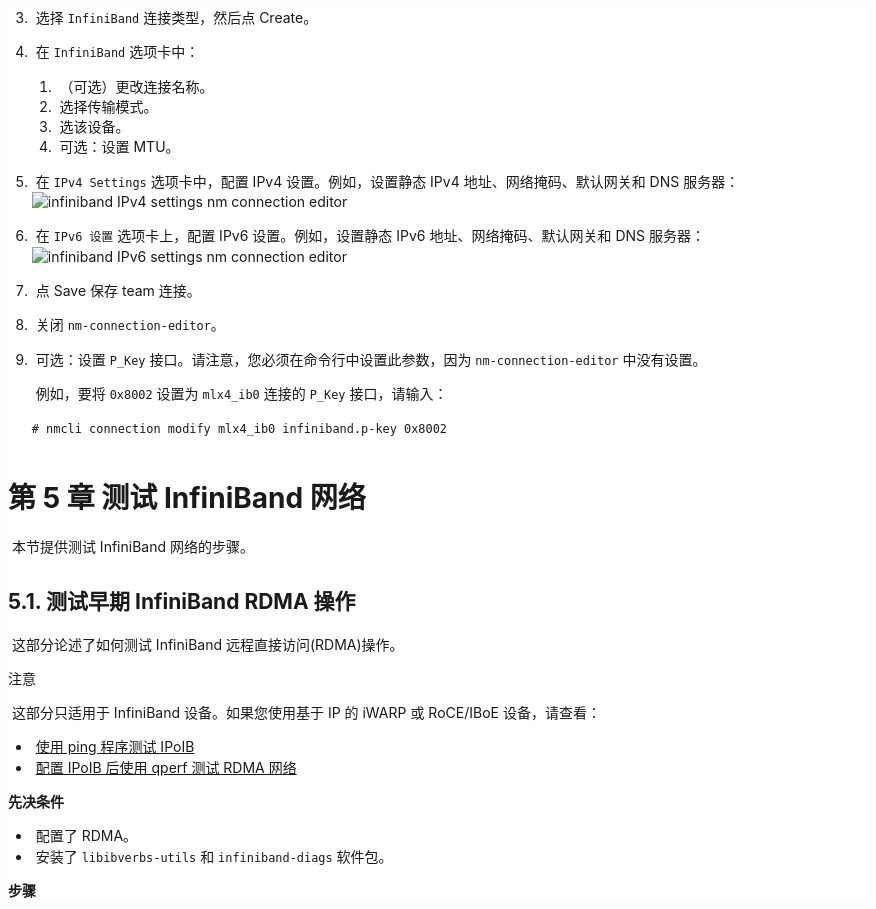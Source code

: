 3. ​						选择 `InfiniBand` 连接类型，然后点 Create。 				

4. ​						在 `InfiniBand` 选项卡中： 				

   1. ​								（可选）更改连接名称。 						
   2. ​								选择传输模式。 						
   3. ​								选该设备。 						
   4. ​								可选：设置 MTU。 						

5. ​						在 `IPv4 Settings` 选项卡中，配置 IPv4 设置。例如，设置静态 IPv4 地址、网络掩码、默认网关和 DNS 服务器：  					![infiniband IPv4 settings nm connection editor](https://access.redhat.com/webassets/avalon/d/Red_Hat_Enterprise_Linux-9-Configuring_InfiniBand_and_RDMA_networks-zh-CN/images/27d29c13b0741b66703b00df76f7b74d/infiniband-IPv4-settings-nm-connection-editor.png) 					

6. ​						在 `IPv6 设置` 选项卡上，配置 IPv6 设置。例如，设置静态 IPv6 地址、网络掩码、默认网关和 DNS 服务器：  					![infiniband IPv6 settings nm connection editor](https://access.redhat.com/webassets/avalon/d/Red_Hat_Enterprise_Linux-9-Configuring_InfiniBand_and_RDMA_networks-zh-CN/images/41454d9d0f207e877e807e027970d1ea/infiniband-IPv6-settings-nm-connection-editor.png) 					

7. ​						点 Save 保存 team 连接。 				

8. ​						关闭 `nm-connection-editor`。 				

9. ​						可选：设置 `P_Key` 接口。请注意，您必须在命令行中设置此参数，因为 `nm-connection-editor` 中没有设置。 				

   ​						例如，要将 `0x8002` 设置为 `mlx4_ib0` 连接的 `P_Key` 接口，请输入： 				

   ```none
   # nmcli connection modify mlx4_ib0 infiniband.p-key 0x8002
   ```

# 第 5 章 测试 InfiniBand 网络

​			本节提供测试 InfiniBand 网络的步骤。 	

## 5.1. 测试早期 InfiniBand RDMA 操作

​				这部分论述了如何测试 InfiniBand 远程直接访问(RDMA)操作。 		

注意

​					这部分只适用于 InfiniBand 设备。如果您使用基于 IP 的 iWARP 或 RoCE/IBoE 设备，请查看： 			

- ​							[使用 ping 程序测试 IPoIB](https://access.redhat.com/documentation/en-us/red_hat_enterprise_linux/8/html/configuring_infiniband_and_rdma_networks/testing-infiniband-networks_configuring-infiniband-and-rdma-networks#testing-an-ipoib-using-the-ping-utility_testing-infiniband-networks) 					
- ​							[配置 IPoIB 后使用 qperf 测试 RDMA 网络](https://access.redhat.com/documentation/en-us/red_hat_enterprise_linux/8/html/configuring_infiniband_and_rdma_networks/testing-infiniband-networks_configuring-infiniband-and-rdma-networks#testing-an-rdma-network-using-qperf-after-ipoib-is-configured_testing-infiniband-networks) 					

**先决条件**

- ​						配置了 RDMA。 				
- ​						安装了 `libibverbs-utils` 和 `infiniband-diags` 软件包。 				

**步骤**
